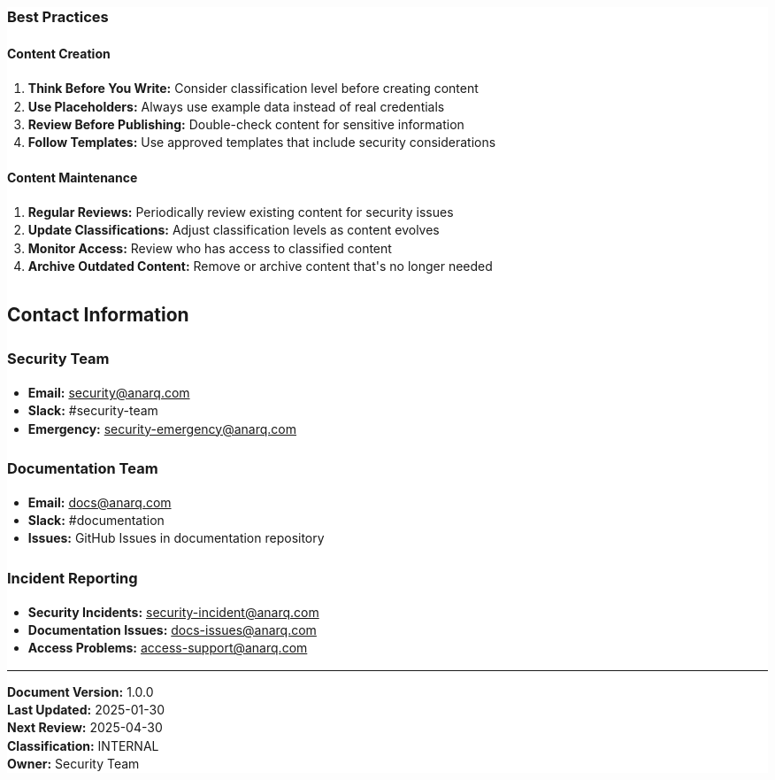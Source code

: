 ### Best Practices

#### Content Creation
1. **Think Before You Write:** Consider classification level before creating content
2. **Use Placeholders:** Always use example data instead of real credentials
3. **Review Before Publishing:** Double-check content for sensitive information
4. **Follow Templates:** Use approved templates that include security considerations

#### Content Maintenance
1. **Regular Reviews:** Periodically review existing content for security issues
2. **Update Classifications:** Adjust classification levels as content evolves
3. **Monitor Access:** Review who has access to classified content
4. **Archive Outdated Content:** Remove or archive content that's no longer needed

## Contact Information

### Security Team
- **Email:** security@anarq.com
- **Slack:** #security-team
- **Emergency:** security-emergency@anarq.com

### Documentation Team
- **Email:** docs@anarq.com
- **Slack:** #documentation
- **Issues:** GitHub Issues in documentation repository

### Incident Reporting
- **Security Incidents:** security-incident@anarq.com
- **Documentation Issues:** docs-issues@anarq.com
- **Access Problems:** access-support@anarq.com

---

**Document Version:** 1.0.0  
**Last Updated:** 2025-01-30  
**Next Review:** 2025-04-30  
**Classification:** INTERNAL  
**Owner:** Security Team